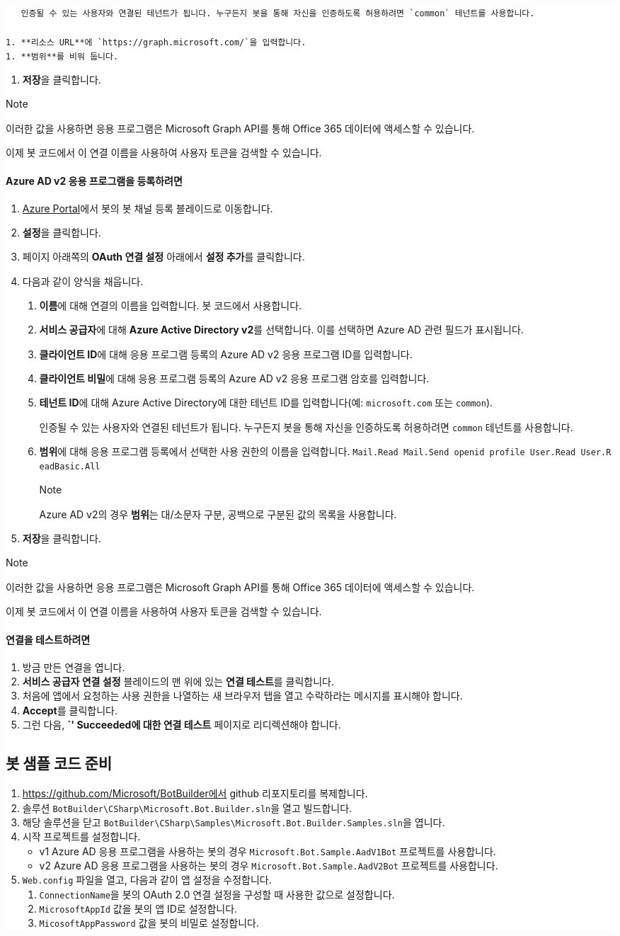        인증될 수 있는 사용자와 연결된 테넌트가 됩니다. 누구든지 봇을 통해 자신을 인증하도록 허용하려면 `common` 테넌트를 사용합니다.

    1. **리소스 URL**에 `https://graph.microsoft.com/`을 입력합니다.
    1. **범위**를 비워 둡니다.
1. **저장**을 클릭합니다.

> [!NOTE]
> 이러한 값을 사용하면 응용 프로그램은 Microsoft Graph API를 통해 Office 365 데이터에 액세스할 수 있습니다.

이제 봇 코드에서 이 연결 이름을 사용하여 사용자 토큰을 검색할 수 있습니다.

#### <a name="to-register-an-azure-ad-v2-application"></a>Azure AD v2 응용 프로그램을 등록하려면

1. [Azure Portal](http://portal.azure.com/)에서 봇의 봇 채널 등록 블레이드로 이동합니다.
1. **설정**을 클릭합니다.
1. 페이지 아래쪽의 **OAuth 연결 설정** 아래에서 **설정 추가**를 클릭합니다.
1. 다음과 같이 양식을 채웁니다.
    1. **이름**에 대해 연결의 이름을 입력합니다. 봇 코드에서 사용합니다.
    1. **서비스 공급자**에 대해 **Azure Active Directory v2**를 선택합니다. 이를 선택하면 Azure AD 관련 필드가 표시됩니다.
    1. **클라이언트 ID**에 대해 응용 프로그램 등록의 Azure AD v2 응용 프로그램 ID를 입력합니다.
    1. **클라이언트 비밀**에 대해 응용 프로그램 등록의 Azure AD v2 응용 프로그램 암호를 입력합니다.
    1. **테넌트 ID**에 대해 Azure Active Directory에 대한 테넌트 ID를 입력합니다(예: `microsoft.com` 또는 `common`).

        인증될 수 있는 사용자와 연결된 테넌트가 됩니다. 누구든지 봇을 통해 자신을 인증하도록 허용하려면 `common` 테넌트를 사용합니다.

    1. **범위**에 대해 응용 프로그램 등록에서 선택한 사용 권한의 이름을 입력합니다. `Mail.Read Mail.Send openid profile User.Read User.ReadBasic.All`

        > [!NOTE]
        > Azure AD v2의 경우 **범위**는 대/소문자 구분, 공백으로 구분된 값의 목록을 사용합니다.

1. **저장**을 클릭합니다.

> [!NOTE]
> 이러한 값을 사용하면 응용 프로그램은 Microsoft Graph API를 통해 Office 365 데이터에 액세스할 수 있습니다.

이제 봇 코드에서 이 연결 이름을 사용하여 사용자 토큰을 검색할 수 있습니다.

#### <a name="to-test-your-connection"></a>연결을 테스트하려면

1. 방금 만든 연결을 엽니다.
1. **서비스 공급자 연결 설정** 블레이드의 맨 위에 있는 **연결 테스트**를 클릭합니다.
1. 처음에 앱에서 요청하는 사용 권한을 나열하는 새 브라우저 탭을 열고 수락하라는 메시지를 표시해야 합니다.
1. **Accept**를 클릭합니다.
1. 그런 다음, **`<your-connection-name>' Succeeded에 대한 연결 테스트** 페이지로 리디렉션해야 합니다.

## <a name="prepare-the-bot-sample-code"></a>봇 샘플 코드 준비

1. https://github.com/Microsoft/BotBuilder에서 github 리포지토리를 복제합니다.
1. 솔루션 `BotBuilder\CSharp\Microsoft.Bot.Builder.sln`을 열고 빌드합니다.
1. 해당 솔루션을 닫고 `BotBuilder\CSharp\Samples\Microsoft.Bot.Builder.Samples.sln`을 엽니다.
1. 시작 프로젝트를 설정합니다.
    - v1 Azure AD 응용 프로그램을 사용하는 봇의 경우 `Microsoft.Bot.Sample.AadV1Bot` 프로젝트를 사용합니다.
    - v2 Azure AD 응용 프로그램을 사용하는 봇의 경우 `Microsoft.Bot.Sample.AadV2Bot` 프로젝트를 사용합니다.
1. `Web.config` 파일을 열고, 다음과 같이 앱 설정을 수정합니다.
    1. `ConnectionName`을 봇의 OAuth 2.0 연결 설정을 구성할 때 사용한 값으로 설정합니다.
    1. `MicrosoftAppId` 값을 봇의 앱 ID로 설정합니다.
    1. `MicosoftAppPassword` 값을 봇의 비밀로 설정합니다.
